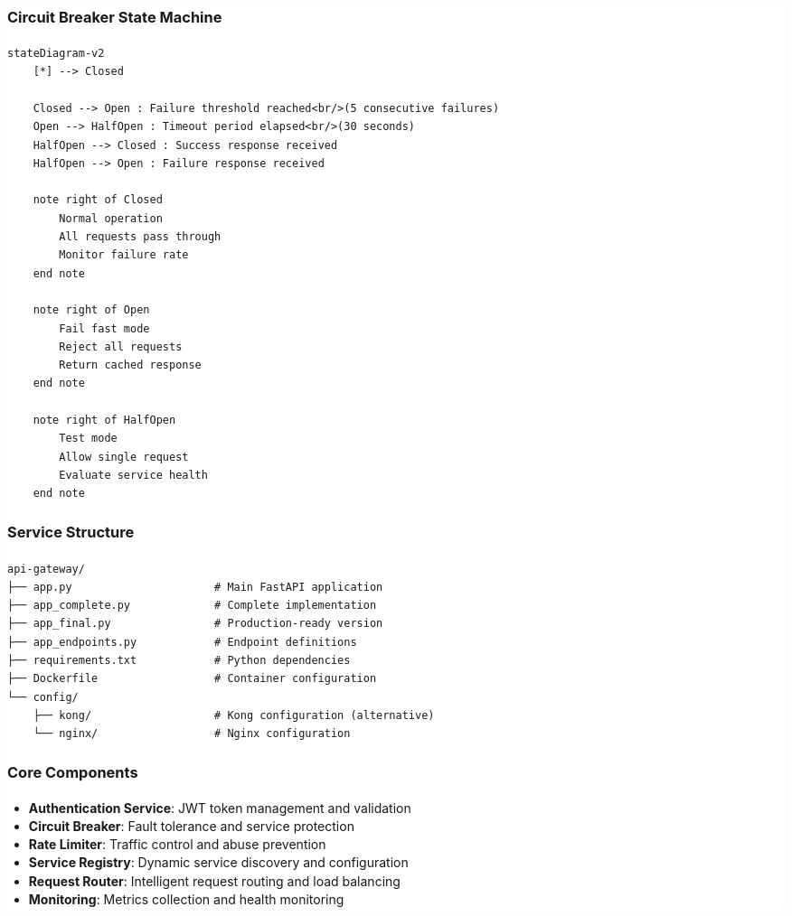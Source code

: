 
### **Circuit Breaker State Machine**

```mermaid
stateDiagram-v2
    [*] --> Closed
    
    Closed --> Open : Failure threshold reached<br/>(5 consecutive failures)
    Open --> HalfOpen : Timeout period elapsed<br/>(30 seconds)
    HalfOpen --> Closed : Success response received
    HalfOpen --> Open : Failure response received
    
    note right of Closed
        Normal operation
        All requests pass through
        Monitor failure rate
    end note
    
    note right of Open
        Fail fast mode
        Reject all requests
        Return cached response
    end note
    
    note right of HalfOpen
        Test mode
        Allow single request
        Evaluate service health
    end note
```

### Service Structure
```
api-gateway/
├── app.py                      # Main FastAPI application
├── app_complete.py             # Complete implementation
├── app_final.py                # Production-ready version
├── app_endpoints.py            # Endpoint definitions
├── requirements.txt            # Python dependencies
├── Dockerfile                  # Container configuration
└── config/
    ├── kong/                   # Kong configuration (alternative)
    └── nginx/                  # Nginx configuration
```

### Core Components
- **Authentication Service**: JWT token management and validation
- **Circuit Breaker**: Fault tolerance and service protection
- **Rate Limiter**: Traffic control and abuse prevention
- **Service Registry**: Dynamic service discovery and configuration
- **Request Router**: Intelligent request routing and load balancing
- **Monitoring**: Metrics collection and health monitoring
